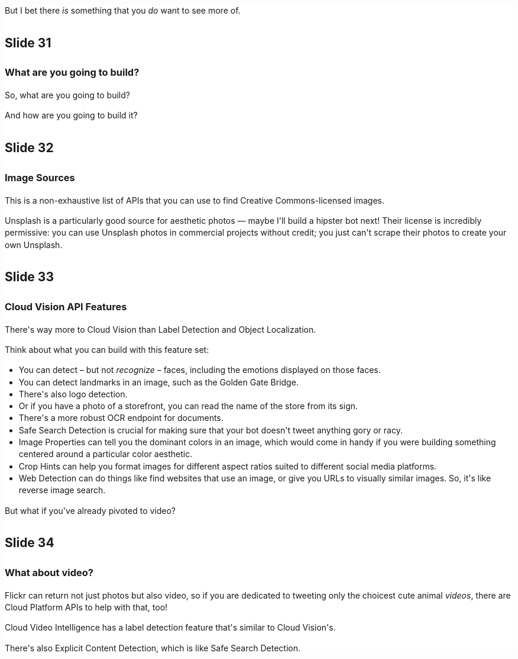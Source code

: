 But I bet there _is_ something that you _do_ want to see more of.

## Slide 31
### What are you going to build?

So, what are you going to build?

And how are you going to build it?

## Slide 32
### Image Sources

This is a non-exhaustive list of APIs that you can use to find Creative Commons-licensed images.

Unsplash is a particularly good source for aesthetic photos &mdash; maybe I'll build a hipster bot next! Their license is incredibly permissive: you can use Unsplash photos in commercial projects without credit; you just can't scrape their photos to create your own Unsplash.

## Slide 33
### Cloud Vision API Features

There's way more to Cloud Vision than Label Detection and Object Localization.

Think about what you can build with this feature set:

* You can detect &ndash; but not _recognize_ &ndash; faces, including the emotions displayed on those faces.
* You can detect landmarks in an image, such as the Golden Gate Bridge.
* There's also logo detection.
* Or if you have a photo of a storefront, you can read the name of the store from its sign.
* There's a more robust OCR endpoint for documents.
* Safe Search Detection is crucial for making sure that your bot doesn't tweet anything gory or racy.
* Image Properties can tell you the dominant colors in an image, which would come in handy if you were building something centered around a particular color aesthetic.
* Crop Hints can help you format images for different aspect ratios suited to different social media platforms.
* Web Detection can do things like find websites that use an image, or give you URLs to visually similar images. So, it's like reverse image search.

But what if you've already pivoted to video?

## Slide 34
### What about video?

Flickr can return not just photos but also video, so if you are dedicated to tweeting only the choicest cute animal _videos_, there are Cloud Platform APIs to help with that, too!

Cloud Video Intelligence has a label detection feature that's similar to Cloud Vision's.

There's also Explicit Content Detection, which is like Safe Search Detection.
